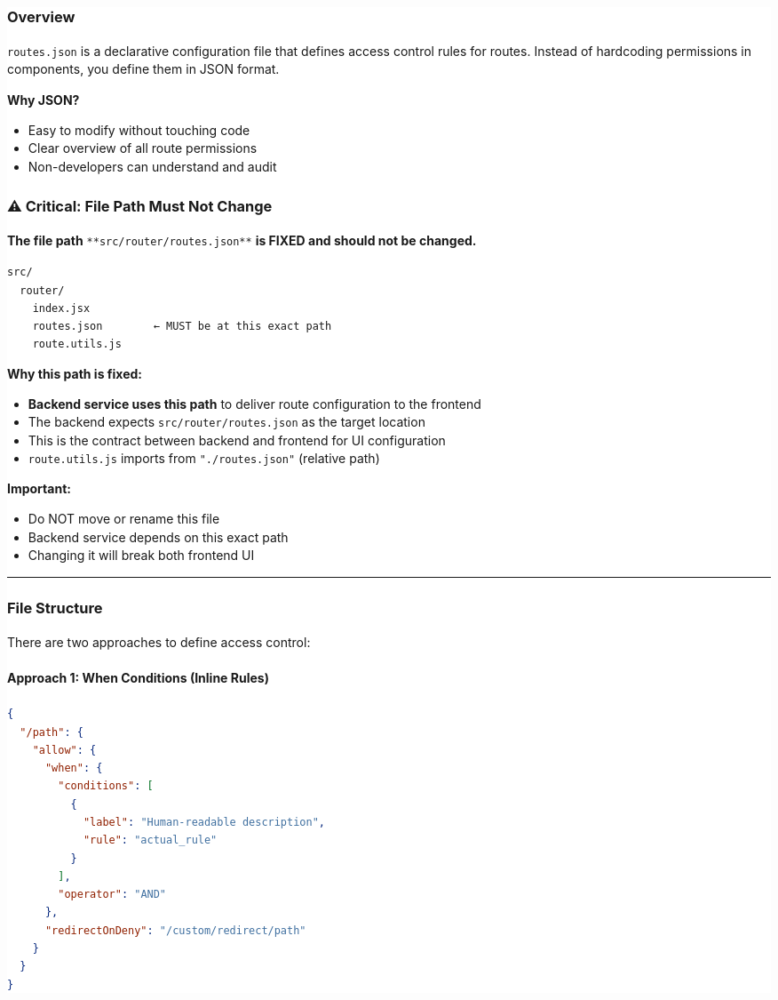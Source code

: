 ### Overview

`routes.json` is a declarative configuration file that defines access control rules for routes. Instead of hardcoding permissions in components, you define them in JSON format.

**Why JSON?**

* Easy to modify without touching code
* Clear overview of all route permissions
* Non-developers can understand and audit

### ⚠️ Critical: File Path Must Not Change

**The file path** `**src/router/routes.json**` **is FIXED and should not be changed.**

```
src/
  router/
    index.jsx
    routes.json        ← MUST be at this exact path
    route.utils.js
```

**Why this path is fixed:**

* **Backend service uses this path** to deliver route configuration to the frontend
* The backend expects `src/router/routes.json` as the target location
* This is the contract between backend and frontend for UI configuration
* `route.utils.js` imports from `"./routes.json"` (relative path)

**Important:**

* Do NOT move or rename this file
* Backend service depends on this exact path
* Changing it will break both frontend UI


---

### File Structure

There are two approaches to define access control:

#### Approach 1: When Conditions (Inline Rules)

```json
{
  "/path": {
    "allow": {
      "when": {
        "conditions": [
          {
            "label": "Human-readable description",
            "rule": "actual_rule"
          }
        ],
        "operator": "AND"
      },
      "redirectOnDeny": "/custom/redirect/path"
    }
  }
}
```
